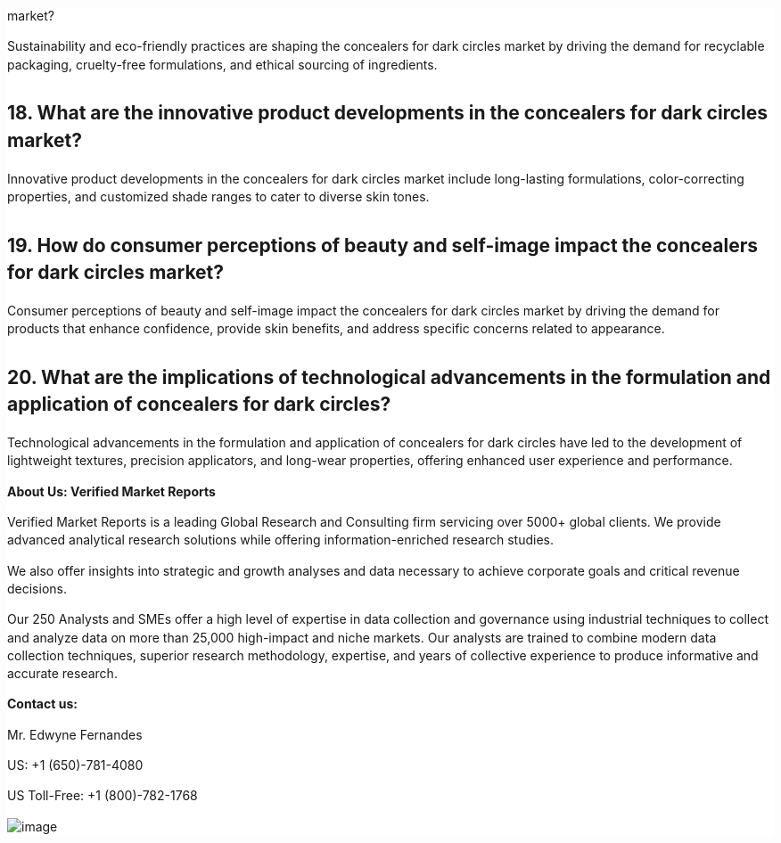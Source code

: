 market?</h2><p>Sustainability and eco-friendly practices are shaping the concealers for dark circles market by driving the demand for recyclable packaging, cruelty-free formulations, and ethical sourcing of ingredients.</p><h2>18. What are the innovative product developments in the concealers for dark circles market?</h2><p>Innovative product developments in the concealers for dark circles market include long-lasting formulations, color-correcting properties, and customized shade ranges to cater to diverse skin tones.</p><h2>19. How do consumer perceptions of beauty and self-image impact the concealers for dark circles market?</h2><p>Consumer perceptions of beauty and self-image impact the concealers for dark circles market by driving the demand for products that enhance confidence, provide skin benefits, and address specific concerns related to appearance.</p><h2>20. What are the implications of technological advancements in the formulation and application of concealers for dark circles?</h2><p>Technological advancements in the formulation and application of concealers for dark circles have led to the development of lightweight textures, precision applicators, and long-wear properties, offering enhanced user experience and performance.</p></body></html><p id="" class=""><strong>About Us: Verified Market Reports</strong></p><p id="" class="">Verified Market Reports is a leading Global Research and Consulting firm servicing over 5000+ global clients. We provide advanced analytical research solutions while offering information-enriched research studies.</p><p id="" class="">We also offer insights into strategic and growth analyses and data necessary to achieve corporate goals and critical revenue decisions.</p><p id="" class="">Our 250 Analysts and SMEs offer a high level of expertise in data collection and governance using industrial techniques to collect and analyze data on more than 25,000 high-impact and niche markets. Our analysts are trained to combine modern data collection techniques, superior research methodology, expertise, and years of collective experience to produce informative and accurate research.</p><p id="" class=""><strong>Contact us:</strong></p><p id="" class="">Mr. Edwyne Fernandes</p><p id="" class="">US: +1 (650)-781-4080</p><p id="" class="">US Toll-Free: +1 (800)-782-1768</p>
![image](https://github.com/user-attachments/assets/c9d37c26-9c90-4a01-9363-1718a1df8d25)
